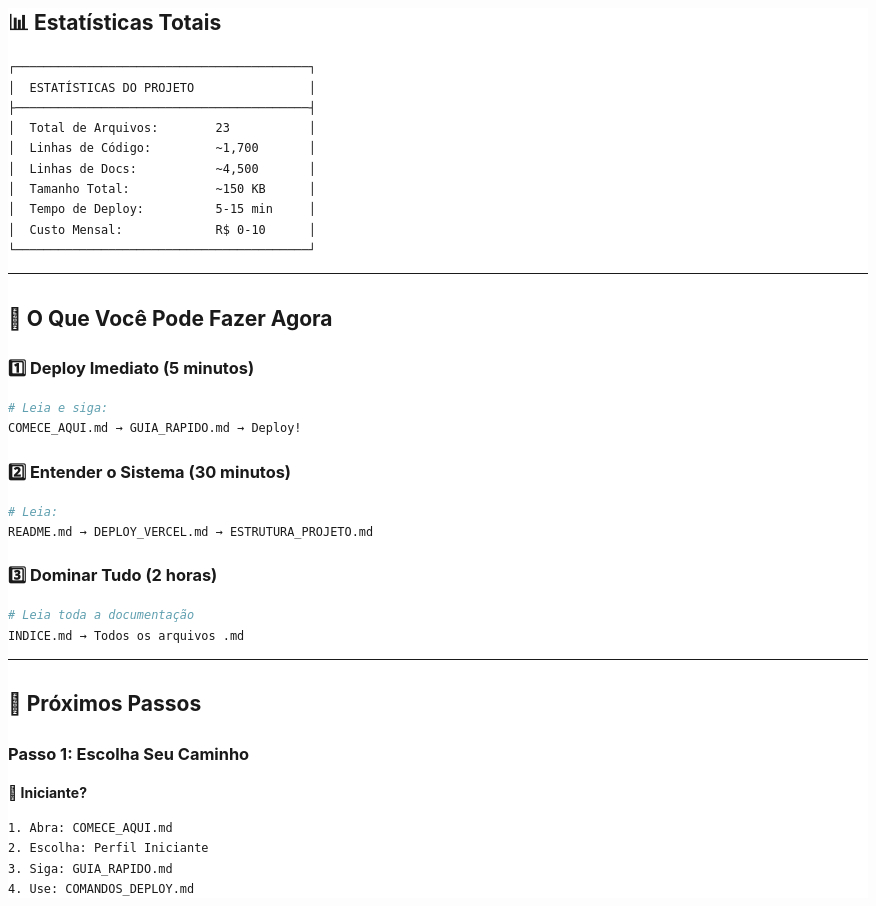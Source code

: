 
## 📊 Estatísticas Totais

```
┌─────────────────────────────────────────┐
│  ESTATÍSTICAS DO PROJETO                │
├─────────────────────────────────────────┤
│  Total de Arquivos:        23           │
│  Linhas de Código:         ~1,700       │
│  Linhas de Docs:           ~4,500       │
│  Tamanho Total:            ~150 KB      │
│  Tempo de Deploy:          5-15 min     │
│  Custo Mensal:             R$ 0-10      │
└─────────────────────────────────────────┘
```

---

## 🎯 O Que Você Pode Fazer Agora

### 1️⃣ Deploy Imediato (5 minutos)
```bash
# Leia e siga:
COMECE_AQUI.md → GUIA_RAPIDO.md → Deploy!
```

### 2️⃣ Entender o Sistema (30 minutos)
```bash
# Leia:
README.md → DEPLOY_VERCEL.md → ESTRUTURA_PROJETO.md
```

### 3️⃣ Dominar Tudo (2 horas)
```bash
# Leia toda a documentação
INDICE.md → Todos os arquivos .md
```

---

## 🚀 Próximos Passos

### Passo 1: Escolha Seu Caminho

**👶 Iniciante?**
```
1. Abra: COMECE_AQUI.md
2. Escolha: Perfil Iniciante
3. Siga: GUIA_RAPIDO.md
4. Use: COMANDOS_DEPLOY.md
```

